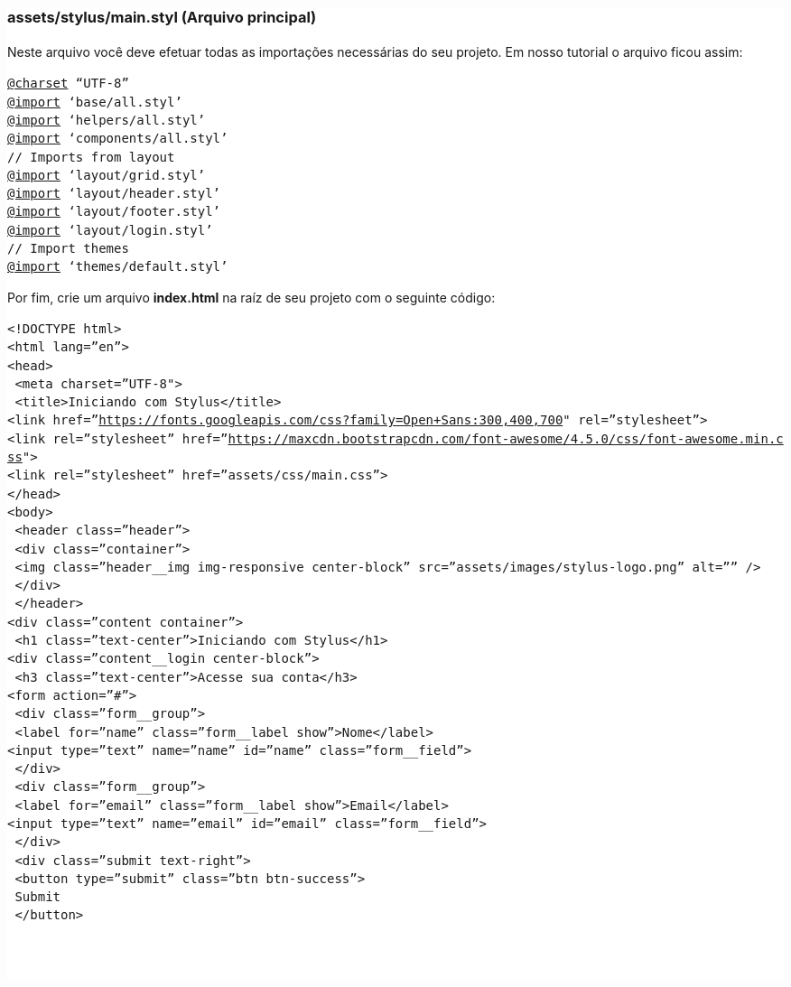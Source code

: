 ### assets/stylus/main.styl (Arquivo principal)

Neste arquivo você deve efetuar todas as importações necessárias do seu projeto. Em nosso tutorial o arquivo ficou assim:

<pre><a title="Twitter profile for @charset" href="https://twitter.com/charset" target="_blank" rel="nofollow">@charset</a> “UTF-8”
<a title="Twitter profile for @import" href="https://twitter.com/import" target="_blank" rel="nofollow">@import</a> ‘base/all.styl’
<a title="Twitter profile for @import" href="https://twitter.com/import" target="_blank" rel="nofollow">@import</a> ‘helpers/all.styl’
<a title="Twitter profile for @import" href="https://twitter.com/import" target="_blank" rel="nofollow">@import</a> ‘components/all.styl’
// Imports from layout
<a title="Twitter profile for @import" href="https://twitter.com/import" target="_blank" rel="nofollow">@import</a> ‘layout/grid.styl’
<a title="Twitter profile for @import" href="https://twitter.com/import" target="_blank" rel="nofollow">@import</a> ‘layout/header.styl’
<a title="Twitter profile for @import" href="https://twitter.com/import" target="_blank" rel="nofollow">@import</a> ‘layout/footer.styl’
<a title="Twitter profile for @import" href="https://twitter.com/import" target="_blank" rel="nofollow">@import</a> ‘layout/login.styl’
// Import themes
<a title="Twitter profile for @import" href="https://twitter.com/import" target="_blank" rel="nofollow">@import</a> ‘themes/default.styl’</pre>

Por fim, crie um arquivo **index.html** na raíz de seu projeto com o seguinte código:

<pre>&lt;!DOCTYPE html&gt;
&lt;html lang=”en”&gt;
&lt;head&gt;
 &lt;meta charset=”UTF-8"&gt;
 &lt;title&gt;Iniciando com Stylus&lt;/title&gt;
&lt;link href=”<a href="https://fonts.googleapis.com/css?family=Open+Sans:300,400,700" target="_blank" rel="nofollow">https://fonts.googleapis.com/css?family=Open+Sans:300,400,700</a>" rel=”stylesheet”&gt;
&lt;link rel=”stylesheet” href=”<a href="https://maxcdn.bootstrapcdn.com/font-awesome/4.5.0/css/font-awesome.min.css" target="_blank" rel="nofollow">https://maxcdn.bootstrapcdn.com/font-awesome/4.5.0/css/font-awesome.min.css</a>"&gt;
&lt;link rel=”stylesheet” href=”assets/css/main.css”&gt;
&lt;/head&gt;
&lt;body&gt;
 &lt;header class=”header”&gt;
 &lt;div class=”container”&gt;
 &lt;img class=”header__img img-responsive center-block” src=”assets/images/stylus-logo.png” alt=”” /&gt;
 &lt;/div&gt;
 &lt;/header&gt;
&lt;div class=”content container”&gt;
 &lt;h1 class=”text-center”&gt;Iniciando com Stylus&lt;/h1&gt;
&lt;div class=”content__login center-block”&gt;
 &lt;h3 class=”text-center”&gt;Acesse sua conta&lt;/h3&gt;
&lt;form action=”#”&gt;
 &lt;div class=”form__group”&gt;
 &lt;label for=”name” class=”form__label show”&gt;Nome&lt;/label&gt;
&lt;input type=”text” name=”name” id=”name” class=”form__field”&gt;
 &lt;/div&gt;
 &lt;div class=”form__group”&gt;
 &lt;label for=”email” class=”form__label show”&gt;Email&lt;/label&gt;
&lt;input type=”text” name=”email” id=”email” class=”form__field”&gt;
 &lt;/div&gt;
 &lt;div class=”submit text-right”&gt;
 &lt;button type=”submit” class=”btn btn-success”&gt;
 Submit
 &lt;/button&gt;